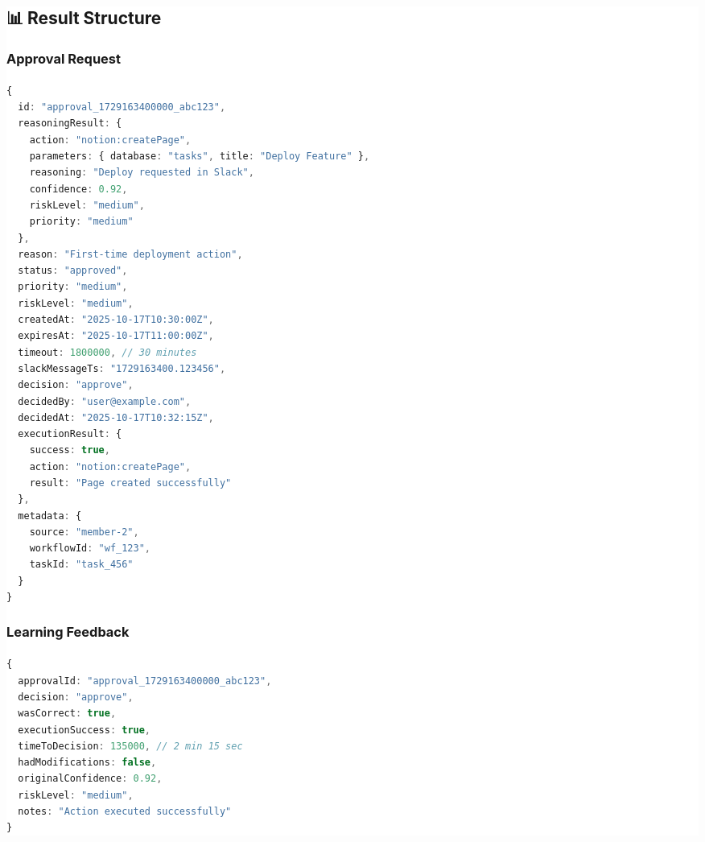 ## 📊 Result Structure

### Approval Request
```typescript
{
  id: "approval_1729163400000_abc123",
  reasoningResult: {
    action: "notion:createPage",
    parameters: { database: "tasks", title: "Deploy Feature" },
    reasoning: "Deploy requested in Slack",
    confidence: 0.92,
    riskLevel: "medium",
    priority: "medium"
  },
  reason: "First-time deployment action",
  status: "approved",
  priority: "medium",
  riskLevel: "medium",
  createdAt: "2025-10-17T10:30:00Z",
  expiresAt: "2025-10-17T11:00:00Z",
  timeout: 1800000, // 30 minutes
  slackMessageTs: "1729163400.123456",
  decision: "approve",
  decidedBy: "user@example.com",
  decidedAt: "2025-10-17T10:32:15Z",
  executionResult: {
    success: true,
    action: "notion:createPage",
    result: "Page created successfully"
  },
  metadata: {
    source: "member-2",
    workflowId: "wf_123",
    taskId: "task_456"
  }
}
```

### Learning Feedback
```typescript
{
  approvalId: "approval_1729163400000_abc123",
  decision: "approve",
  wasCorrect: true,
  executionSuccess: true,
  timeToDecision: 135000, // 2 min 15 sec
  hadModifications: false,
  originalConfidence: 0.92,
  riskLevel: "medium",
  notes: "Action executed successfully"
}
```
